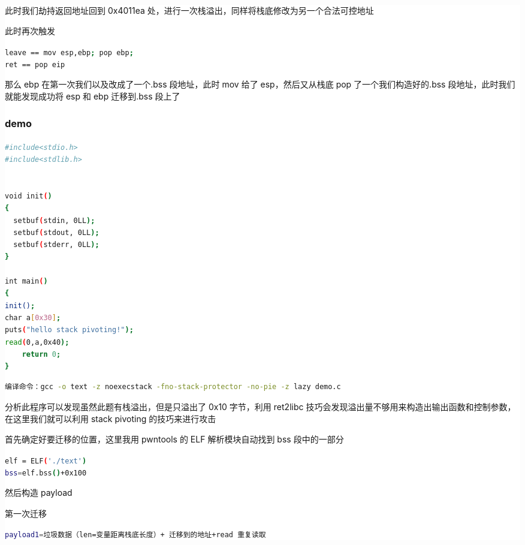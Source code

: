 此时我们劫持返回地址回到 0x4011ea 处，进行一次栈溢出，同样将栈底修改为另一个合法可控地址

此时再次触发

```bash
leave == mov esp,ebp; pop ebp;
ret == pop eip
```

那么 ebp 在第一次我们以及改成了一个.bss 段地址，此时 mov 给了 esp，然后又从栈底 pop 了一个我们构造好的.bss 段地址，此时我们就能发现成功将 esp 和 ebp 迁移到.bss 段上了

### demo

```bash
#include<stdio.h>
#include<stdlib.h>


void init()
{
  setbuf(stdin, 0LL);
  setbuf(stdout, 0LL);
  setbuf(stderr, 0LL);
}

int main()
{
init();
char a[0x30];
puts("hello stack pivoting!");
read(0,a,0x40);
    return 0;
}
```

```bash
编译命令：gcc -o text -z noexecstack -fno-stack-protector -no-pie -z lazy demo.c
```

分析此程序可以发现虽然此题有栈溢出，但是只溢出了 0x10 字节，利用 ret2libc 技巧会发现溢出量不够用来构造出输出函数和控制参数，在这里我们就可以利用 stack pivoting 的技巧来进行攻击

首先确定好要迁移的位置，这里我用 pwntools 的 ELF 解析模块自动找到 bss 段中的一部分

```bash
elf = ELF('./text')
bss=elf.bss()+0x100
```

然后构造 payload

第一次迁移

```bash
payload1=垃圾数据（len=变量距离栈底长度）+ 迁移到的地址+read 重复读取
```
